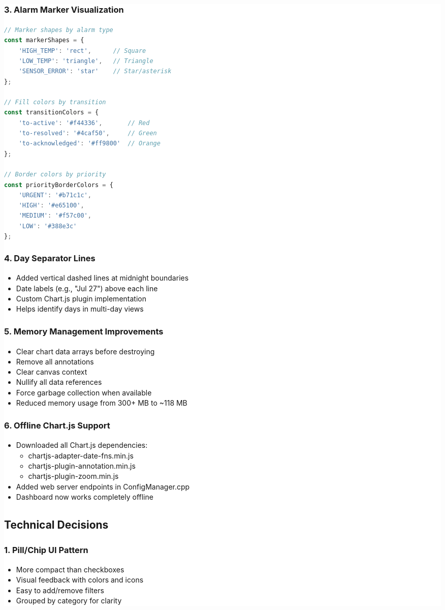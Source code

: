 ### 3. Alarm Marker Visualization
```javascript
// Marker shapes by alarm type
const markerShapes = {
    'HIGH_TEMP': 'rect',      // Square
    'LOW_TEMP': 'triangle',   // Triangle  
    'SENSOR_ERROR': 'star'    // Star/asterisk
};

// Fill colors by transition
const transitionColors = {
    'to-active': '#f44336',       // Red
    'to-resolved': '#4caf50',     // Green
    'to-acknowledged': '#ff9800'  // Orange
};

// Border colors by priority
const priorityBorderColors = {
    'URGENT': '#b71c1c',
    'HIGH': '#e65100',
    'MEDIUM': '#f57c00',
    'LOW': '#388e3c'
};
```

### 4. Day Separator Lines
- Added vertical dashed lines at midnight boundaries
- Date labels (e.g., "Jul 27") above each line
- Custom Chart.js plugin implementation
- Helps identify days in multi-day views

### 5. Memory Management Improvements
- Clear chart data arrays before destroying
- Remove all annotations
- Clear canvas context
- Nullify all data references
- Force garbage collection when available
- Reduced memory usage from 300+ MB to ~118 MB

### 6. Offline Chart.js Support
- Downloaded all Chart.js dependencies:
  - chartjs-adapter-date-fns.min.js
  - chartjs-plugin-annotation.min.js
  - chartjs-plugin-zoom.min.js
- Added web server endpoints in ConfigManager.cpp
- Dashboard now works completely offline

## Technical Decisions

### 1. Pill/Chip UI Pattern
- More compact than checkboxes
- Visual feedback with colors and icons
- Easy to add/remove filters
- Grouped by category for clarity

